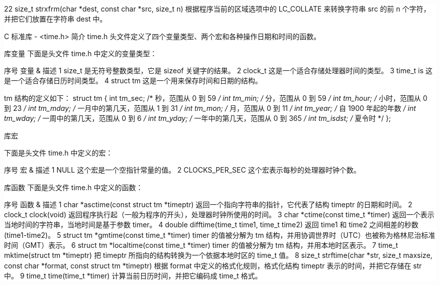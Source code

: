 22 size_t strxfrm(char *dest, const char *src, size_t n)
根据程序当前的区域选项中的 LC_COLLATE 来转换字符串 src 的前 n 个字符，并把它们放置在字符串 dest 中。 


C 标准库 - <time.h>
简介
time.h 头文件定义了四个变量类型、两个宏和各种操作日期和时间的函数。

库变量
下面是头文件 time.h 中定义的变量类型：

序号    变量 & 描述
1 size_t 
是无符号整数类型，它是 sizeof 关键字的结果。 
2 clock_t 
这是一个适合存储处理器时间的类型。 
3 time_t is 
这是一个适合存储日历时间类型。 
4 struct tm 
这是一个用来保存时间和日期的结构。 

tm 结构的定义如下：
struct tm {
   int tm_sec;         /* 秒，范围从 0 到 59		*/
   int tm_min;         /* 分，范围从 0 到 59		*/
   int tm_hour;        /* 小时，范围从 0 到 23		*/
   int tm_mday;        /* 一月中的第几天，范围从 1 到 31	*/
   int tm_mon;         /* 月，范围从 0 到 11		*/
   int tm_year;        /* 自 1900 年起的年数		*/
   int tm_wday;        /* 一周中的第几天，范围从 0 到 6	*/
   int tm_yday;        /* 一年中的第几天，范围从 0 到 365	*/
   int tm_isdst;       /* 夏令时				*/
};


库宏

下面是头文件 time.h 中定义的宏：


序号    宏 & 描述
1 NULL
这个宏是一个空指针常量的值。 
2 CLOCKS_PER_SEC 
这个宏表示每秒的处理器时钟个数。 

库函数
下面是头文件 time.h 中定义的函数：


序号    函数 & 描述
1 char *asctime(const struct tm *timeptr)
返回一个指向字符串的指针，它代表了结构 timeptr 的日期和时间。 
2 clock_t clock(void)
返回程序执行起（一般为程序的开头），处理器时钟所使用的时间。 
3 char *ctime(const time_t *timer)
返回一个表示当地时间的字符串，当地时间是基于参数 timer。 
4 double difftime(time_t time1, time_t time2)
返回 time1 和 time2 之间相差的秒数 (time1-time2)。 
5 struct tm *gmtime(const time_t *timer)
timer 的值被分解为 tm 结构，并用协调世界时（UTC）也被称为格林尼治标准时间（GMT）表示。 
6 struct tm *localtime(const time_t *timer)
timer 的值被分解为 tm 结构，并用本地时区表示。 
7 time_t mktime(struct tm *timeptr)
把 timeptr 所指向的结构转换为一个依据本地时区的 time_t 值。 
8 size_t strftime(char *str, size_t maxsize, const char *format, const struct tm *timeptr)
根据 format 中定义的格式化规则，格式化结构 timeptr 表示的时间，并把它存储在 str 中。 
9 time_t time(time_t *timer)
计算当前日历时间，并把它编码成 time_t 格式。 
